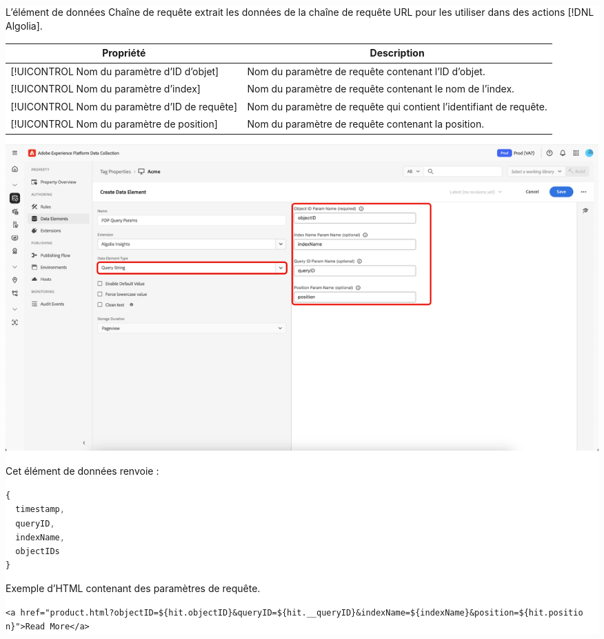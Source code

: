 L’élément de données Chaîne de requête extrait les données de la chaîne de requête URL pour les utiliser dans des actions [!DNL Algolia].

| Propriété | Description |
| --- | --- |
| [!UICONTROL Nom du paramètre d’ID d’objet] | Nom du paramètre de requête contenant l’ID d’objet. |
| [!UICONTROL Nom du paramètre d’index] | Nom du paramètre de requête contenant le nom de l’index. |
| [!UICONTROL Nom du paramètre d’ID de requête] | Nom du paramètre de requête qui contient l’identifiant de requête. |
| [!UICONTROL Nom du paramètre de position] | Nom du paramètre de requête contenant la position. |

![](../../../images/extensions/client/algolia/query-string.png)

Cet élément de données renvoie :

```javascript
{
  timestamp,
  queryID,
  indexName,
  objectIDs
}
```

Exemple d’HTML contenant des paramètres de requête.

```
<a href="product.html?objectID=${hit.objectID}&queryID=${hit.__queryID}&indexName=${indexName}&position=${hit.position}">Read More</a>
```
